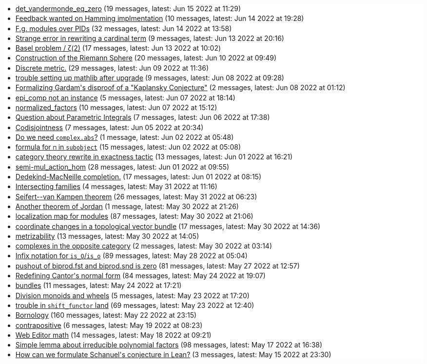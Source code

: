 * [det_vandermonde_eq_zero](topic/det_vandermonde_eq_zero.html) (19 messages, latest: Jun 15 2022 at 11:29)
* [Feedback wanted on Hamming implmentation](topic/Feedback.20wanted.20on.20Hamming.20implmentation.html) (10 messages, latest: Jun 14 2022 at 19:28)
* [F.g. modules over PIDs](topic/F.2Eg.2E.20modules.20over.20PIDs.html) (32 messages, latest: Jun 14 2022 at 13:58)
* [Strange error in rewriting a cardinal term](topic/Strange.20error.20in.20rewriting.20a.20cardinal.20term.html) (9 messages, latest: Jun 13 2022 at 20:16)
* [Basel problem / ζ(2)](topic/Basel.20problem.20.2F.20.CE.B6(2).html) (17 messages, latest: Jun 13 2022 at 10:02)
* [Construction of the Riemann Sphere](topic/Construction.20of.20the.20Riemann.20Sphere.html) (20 messages, latest: Jun 10 2022 at 09:49)
* [Discrete metric.](topic/Discrete.20metric.2E.html) (29 messages, latest: Jun 09 2022 at 11:36)
* [trouble setting up mathlib after upgrade](topic/trouble.20setting.20up.20mathlib.20after.20upgrade.html) (9 messages, latest: Jun 08 2022 at 09:28)
* [Formalizing Gardam's disproof of a "Kaplansky Conjecture"](topic/Formalizing.20Gardam's.20disproof.20of.20a.20.22Kaplansky.20Conjecture.22.html) (2 messages, latest: Jun 08 2022 at 01:12)
* [epi_comp not an instance](topic/epi_comp.20not.20an.20instance.html) (5 messages, latest: Jun 07 2022 at 18:14)
* [normalized_factors](topic/normalized_factors.html) (10 messages, latest: Jun 07 2022 at 15:12)
* [Question about Parametric Integrals](topic/Question.20about.20Parametric.20Integrals.html) (7 messages, latest: Jun 06 2022 at 17:38)
* [Codisjointness](topic/Codisjointness.html) (7 messages, latest: Jun 05 2022 at 20:34)
* [Do we need `complex.abs`?](topic/Do.20we.20need.20.60complex.2Eabs.60.3F.html) (1 message, latest: Jun 02 2022 at 05:48)
* [formula for `⊓` in `subobject`](topic/formula.20for.20.60.E2.8A.93.60.20in.20.60subobject.60.html) (15 messages, latest: Jun 02 2022 at 05:08)
* [category theory rewrite in exactness tactic](topic/category.20theory.20rewrite.20in.20exactness.20tactic.html) (13 messages, latest: Jun 01 2022 at 16:21)
* [semi-mul_action_hom](topic/semi-mul_action_hom.html) (28 messages, latest: Jun 01 2022 at 09:55)
* [Dedekind-MacNeille completion.](topic/Dedekind-MacNeille.20completion.2E.html) (17 messages, latest: Jun 01 2022 at 08:15)
* [Intersecting families](topic/Intersecting.20families.html) (4 messages, latest: May 31 2022 at 11:16)
* [Seifert--van Kampen theorem](topic/Seifert--van.20Kampen.20theorem.html) (26 messages, latest: May 31 2022 at 06:23)
* [Another theorem of Jordan](topic/Another.20theorem.20of.20Jordan.html) (1 message, latest: May 30 2022 at 21:26)
* [localization map for modules](topic/localization.20map.20for.20modules.html) (87 messages, latest: May 30 2022 at 21:06)
* [coordinate changes in a topological vector bundle](topic/coordinate.20changes.20in.20a.20topological.20vector.20bundle.html) (17 messages, latest: May 30 2022 at 14:36)
* [metrizability](topic/metrizability.html) (13 messages, latest: May 30 2022 at 14:05)
* [complexes in the opposite category](topic/complexes.20in.20the.20opposite.20category.html) (2 messages, latest: May 30 2022 at 03:14)
* [Infix notation for `is_O`/`is_o`](topic/Infix.20notation.20for.20.60is_O.60.2F.60is_o.60.html) (89 messages, latest: May 28 2022 at 05:04)
* [pushout of biprod.fst and biprod.snd is zero](topic/pushout.20of.20biprod.2Efst.20and.20biprod.2Esnd.20is.20zero.html) (81 messages, latest: May 27 2022 at 12:57)
* [Redefining Cantor's normal form](topic/Redefining.20Cantor's.20normal.20form.html) (84 messages, latest: May 24 2022 at 19:07)
* [bundles](topic/bundles.html) (11 messages, latest: May 24 2022 at 17:21)
* [Division monoids and wheels](topic/Division.20monoids.20and.20wheels.html) (5 messages, latest: May 23 2022 at 17:20)
* [trouble in `shift_functor` land](topic/trouble.20in.20.60shift_functor.60.20land.html) (69 messages, latest: May 23 2022 at 12:40)
* [Bornology](topic/Bornology.html) (160 messages, latest: May 22 2022 at 23:15)
* [contrapositive](topic/contrapositive.html) (6 messages, latest: May 19 2022 at 08:23)
* [Web Editor math](topic/Web.20Editor.20math.html) (14 messages, latest: May 18 2022 at 09:21)
* [Simple lemma about irreducible polynomial factors](topic/Simple.20lemma.20about.20irreducible.20polynomial.20factors.html) (98 messages, latest: May 17 2022 at 16:38)
* [How can we formulate Schanuel's conjecture in Lean?](topic/How.20can.20we.20formulate.20Schanuel's.20conjecture.20in.20Lean.3F.html) (3 messages, latest: May 15 2022 at 23:30)